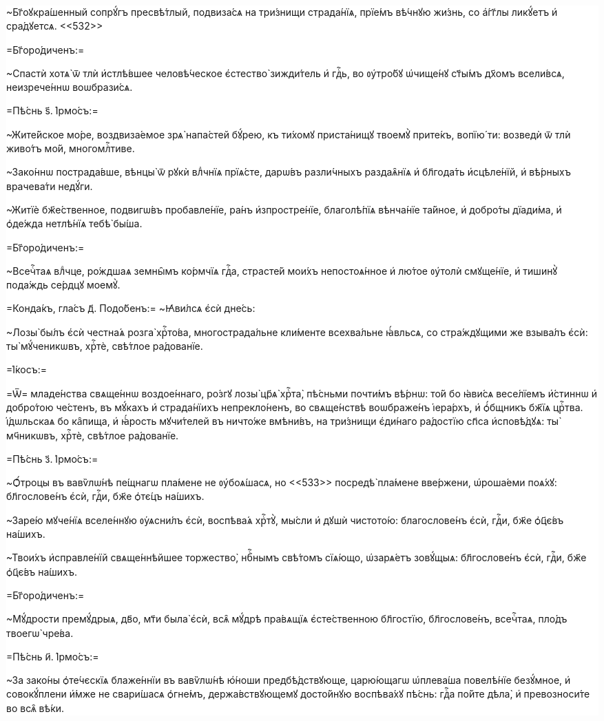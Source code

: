 ~Бг҃оꙋкра́шенный сопрꙋ́гъ пресвѣ́тлый, подвиза́сѧ на три́знищи страда́нїѧ,
прїе́мъ вѣ́чнꙋю жи́знь, со а҆́гг҃лы ликꙋ́етъ и҆ сра́дꙋетсѧ. <<532>>

=Бг҃оро́диченъ:=

~Спастѝ хотѧ̀ ѿ тлѝ и҆стлѣ́вшее человѣ́ческое є҆стество̀ зижди́тель и҆ гдⷭ҇ь,
во ᲂу҆тро́бꙋ ѡ҆чище́нꙋ ст҃ы́мъ дх҃омъ всели́всѧ, неизрече́ннѡ воѡбрази́сѧ.

=Пѣ́снь ѕ҃. І҆рмо́съ:=

~Жите́йское мо́ре, воздвиза́емое зрѧ̀ напа́стей бꙋ́рею, къ ти́хомꙋ приста́нищꙋ
твоемꙋ̀ прите́къ, вопїю́ ти: возведѝ ѿ тлѝ живо́тъ мо́й, многомлⷭ҇тиве.

~Зако́ннѡ пострада́вше, вѣнцы̀ ѿ рꙋкѝ влⷣчнїѧ прїѧ́сте, дарѡ́въ разли́чныхъ
раздаѧ̑нїѧ и҆ бл҃года́ть и҆сцѣле́нїй, и҆ вѣ́рныхъ врачева́ти недꙋ́ги.

~Житїѐ бж҃е́ственное, подвигѡ́въ пробавле́нїе, ра́нъ и҆зпростре́нїе,
благолѣ́пїѧ вѣнча́нїе та́йное, и҆ добро́ты дїади́ма, и҆ ѻ҆де́жда нетлѣ́нїѧ тебѣ̀
бы́ша.

=Бг҃оро́диченъ:=

~Всечⷭ҇таѧ влⷣчце, ро́ждшаѧ земны̑мъ ко́рмчїѧ гдⷭ҇а, страсте́й мои́хъ
непостоѧ́нное и҆ лю́тое ᲂу҆толѝ смꙋще́нїе, и҆ тишинꙋ̀ пода́ждь се́рдцꙋ моемꙋ̀.

=Конда́къ, гла́съ д҃. Подо́бенъ:= ~Ꙗ҆ви́лсѧ є҆сѝ дне́сь:

~Лозы̀ бы́лъ є҆сѝ честна́ѧ розга̀ хрⷭ҇то́ва, многострада́льне кли́менте
всехва́льне ꙗ҆́вльсѧ, со стра́ждꙋщими же взыва́лъ є҆сѝ: ты̀ мꙋ́ченикѡвъ, хрⷭ҇тѐ,
свѣ́тлое ра́дованїе.

=І҆́косъ:=

=Ѿ= младе́нства свѧще́ннѡ воздое́ннаго, ро́згꙋ лозы̀ цр҃ѧ̀ хрⷭ҇та̀, пѣ́сньми
почти́мъ вѣ́рнѡ: то́й бо ꙗ҆ви́сѧ весе́лїемъ и҆́стиннѡ и҆ добро́тою че́стенъ, въ
мꙋ́кахъ и҆ страда́нїихъ непрекло́ненъ, во свѧще́нствѣ воѡбраже́нъ і҆ера́рхъ, и҆
ѻ҆́бщникъ бж҃їѧ црⷭ҇тва. і҆́дѡльскаѧ бо ка̑пища, и҆ ꙗ҆́рость мꙋчи́телей въ
ничто́же вмѣни́въ, на три́знищи є҆ди́наго ра́достїю сп҃са и҆сповѣ́дꙋѧ: ты̀
мч҃никѡвъ, хрⷭ҇тѐ, свѣ́тлое ра́дованїе.

=Пѣ́снь з҃. І҆рмо́съ:=

~Ѻ҆́троцы въ вавѷлѡ́нѣ пе́щнагѡ пла́мене не ᲂу҆боѧ́шасѧ, но <<533>> посредѣ̀
пла́мене вве́ржени, ѡ҆роша́еми поѧ́хꙋ: бл҃гослове́нъ є҆сѝ, гдⷭ҇и, бж҃е ѻ҆тє́цъ
на́шихъ.

~Заре́ю мꙋче́нїѧ вселе́ннꙋю ᲂу҆ѧсни́лъ є҆сѝ, воспѣва́ѧ хрⷭ҇тꙋ̀, мы́сли и҆ дꙋшѝ
чистото́ю: благослове́нъ є҆сѝ, гдⷭ҇и, бж҃е ѻ҆ц҃є́въ на́шихъ.

~Твои́хъ и҆справле́нїй свѧще́ннѣйшее торжество̀, нбⷭ҇нымъ свѣ́томъ сїѧ́ющо,
ѡ҆зарѧ́етъ зовꙋ́щыѧ: бл҃гослове́нъ є҆сѝ, гдⷭ҇и, бж҃е ѻ҆ц҃є́въ на́шихъ.

=Бг҃оро́диченъ:=

~Мꙋ́дрости премꙋ́дрыѧ, дв҃о, мт҃и была̀ є҆сѝ, всѧ̑ мꙋ́дрѣ пра́вѧщїѧ
є҆сте́ственною бл҃гостїю, бл҃гослове́нъ, всечⷭ҇таѧ, пло́дъ твоегѡ̀ чре́ва.

=Пѣ́снь и҃. І҆рмо́съ:=

~За зако́ны ѻ҆те́чєскїѧ блаже́ннїи въ вавѷлѡ́нѣ ю҆́ноши предбѣ́дствꙋюще,
царю́ющагѡ ѡ҆плева́ша повелѣ́нїе безꙋ́мное, и҆ совокꙋ́плени и҆́мже не свари́шасѧ
ѻ҆гне́мъ, держа́вствꙋющемꙋ досто́йнꙋю воспѣва́хꙋ пѣ́снь: гдⷭ҇а по́йте дѣла̀, и҆
превозноси́те во всѧ̑ вѣ́ки.
